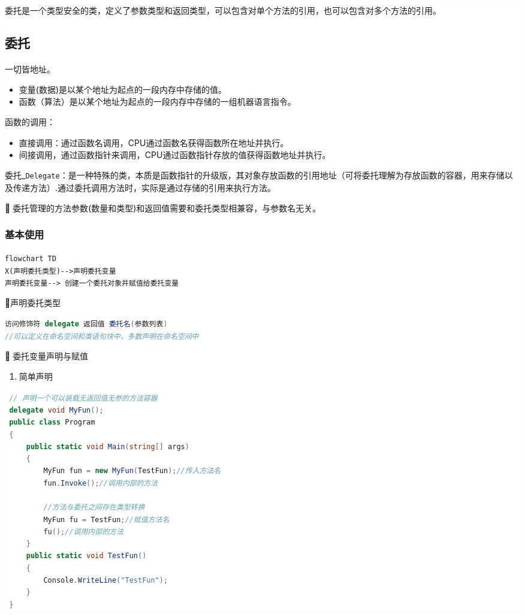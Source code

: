 委托是一个类型安全的类，定义了参数类型和返回类型，可以包含对单个方法的引用，也可以包含对多个方法的引用。

## 委托

一切皆地址。

* 变量(数据)是以某个地址为起点的一段内存中存储的值。
* 函数（算法）是以某个地址为起点的一段内存中存储的一组机器语言指令。

函数的调用：

* 直接调用：通过函数名调用，CPU通过函数名获得函数所在地址并执行。
* 间接调用，通过函数指针来调用，CPU通过函数指针存放的值获得函数地址并执行。

委托_`Delegate`：是一种特殊的类，本质是函数指针的升级版，其对象存放函数的引用地址（可将委托理解为存放函数的容器，用来存储以及传递方法）.通过委托调用方法时，实际是通过存储的引用来执行方法。

:small_red_triangle: 委托管理的方法参数(数量和类型)和返回值需要和委托类型相兼容，与参数名无关。

### 基本使用

```mermaid
flowchart TD
X(声明委托类型)-->声明委托变量
声明委托变量--> 创建一个委托对象并赋值给委托变量
```



:bookmark:声明委托类型

```c#
访问修饰符 delegate 返回值 委托名(参数列表) 
//可以定义在命名空间和类语句块中，多数声明在命名空间中
```

:bookmark: 委托变量声明与赋值

1. 简单声明

```c#
 // 声明一个可以装载无返回值无参的方法容器
 delegate void MyFun();
 public class Program
 {
     public static void Main(string[] args)
     {
         MyFun fun = new MyFun(TestFun);//传入方法名
         fun.Invoke();//调用内部的方法
         
         //方法与委托之间存在类型转换
         MyFun fu = TestFun;//赋值方法名
         fu();//调用内部的方法
     }
     public static void TestFun() 
     {
         Console.WriteLine("TestFun");
     }
 }
```
